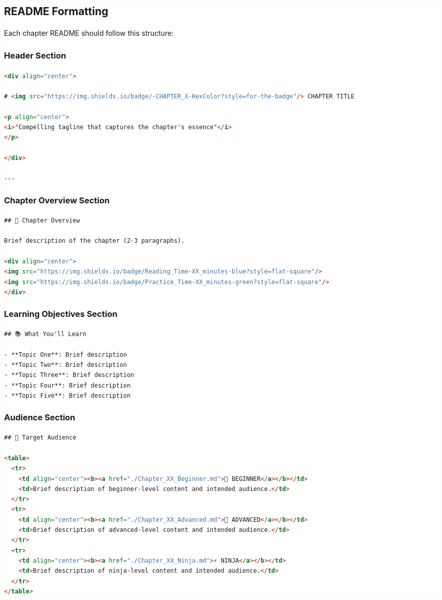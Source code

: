 
## README Formatting

Each chapter README should follow this structure:

### Header Section
```html
<div align="center">

# <img src="https://img.shields.io/badge/-CHAPTER_X-HexColor?style=for-the-badge"/> CHAPTER TITLE

<p align="center">
<i>"Compelling tagline that captures the chapter's essence"</i>
</p>

</div>

---
```

### Chapter Overview Section
```html
## 🚀 Chapter Overview

Brief description of the chapter (2-3 paragraphs).

<div align="center">
<img src="https://img.shields.io/badge/Reading_Time-XX_minutes-blue?style=flat-square"/>
<img src="https://img.shields.io/badge/Practice_Time-XX_minutes-green?style=flat-square"/>
</div>
```

### Learning Objectives Section
```html
## 📚 What You'll Learn

- **Topic One**: Brief description
- **Topic Two**: Brief description
- **Topic Three**: Brief description
- **Topic Four**: Brief description
- **Topic Five**: Brief description
```

### Audience Section
```html
## 🎯 Target Audience

<table>
  <tr>
    <td align="center"><b><a href="./Chapter_XX_Beginner.md">🌱 BEGINNER</a></b></td>
    <td>Brief description of beginner-level content and intended audience.</td>
  </tr>
  <tr>
    <td align="center"><b><a href="./Chapter_XX_Advanced.md">🔧 ADVANCED</a></b></td>
    <td>Brief description of advanced-level content and intended audience.</td>
  </tr>
  <tr>
    <td align="center"><b><a href="./Chapter_XX_Ninja.md">⚡ NINJA</a></b></td>
    <td>Brief description of ninja-level content and intended audience.</td>
  </tr>
</table>
```
